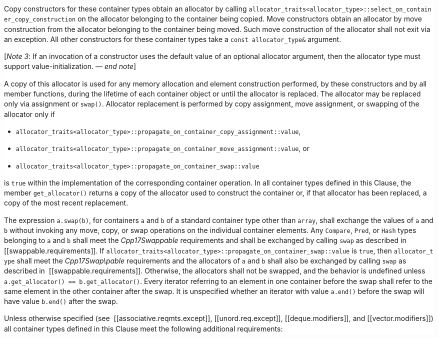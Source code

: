 Copy constructors for these container types obtain an allocator by
calling
`allocator_traits<allocator_type>::select_on_container_copy_construction`
on the allocator belonging to the container being copied. Move
constructors obtain an allocator by move construction from the allocator
belonging to the container being moved. Such move construction of the
allocator shall not exit via an exception. All other constructors for
these container types take a `const allocator_type&` argument.

\[*Note 3*: If an invocation of a constructor uses the default value of
an optional allocator argument, then the allocator type must support
value-initialization. — *end note*\]

A copy of this allocator is used for any memory allocation and element
construction performed, by these constructors and by all member
functions, during the lifetime of each container object or until the
allocator is replaced. The allocator may be replaced only via assignment
or `swap()`. Allocator replacement is performed by copy assignment, move
assignment, or swapping of the allocator only if

- `allocator_traits<allocator_type>::propagate_on_container_copy_assignment::value`,

- `allocator_traits<allocator_type>::propagate_on_container_move_assignment::value`,
  or

- `allocator_traits<allocator_type>::propagate_on_container_swap::value`

is `true` within the implementation of the corresponding container
operation. In all container types defined in this Clause, the member
`get_allocator()` returns a copy of the allocator used to construct the
container or, if that allocator has been replaced, a copy of the most
recent replacement.

The expression `a.swap(b)`, for containers `a` and `b` of a standard
container type other than `array`, shall exchange the values of `a` and
`b` without invoking any move, copy, or swap operations on the
individual container elements. Any `Compare`, `Pred`, or `Hash` types
belonging to `a` and `b` shall meet the *Cpp17Swappable* requirements
and shall be exchanged by calling `swap` as described in 
[[swappable.requirements]]. If
`allocator_traits<allocator_type>::propagate_on_container_swap::value`
is `true`, then `allocator_type` shall meet the *Cpp17Swap\\pable*
requirements and the allocators of `a` and `b` shall also be exchanged
by calling `swap` as described in  [[swappable.requirements]].
Otherwise, the allocators shall not be swapped, and the behavior is
undefined unless `a.get_allocator() == b.get_allocator()`. Every
iterator referring to an element in one container before the swap shall
refer to the same element in the other container after the swap. It is
unspecified whether an iterator with value `a.end()` before the swap
will have value `b.end()` after the swap.

Unless otherwise specified (see  [[associative.reqmts.except]],
[[unord.req.except]], [[deque.modifiers]], and [[vector.modifiers]]) all
container types defined in this Clause meet the following additional
requirements:

